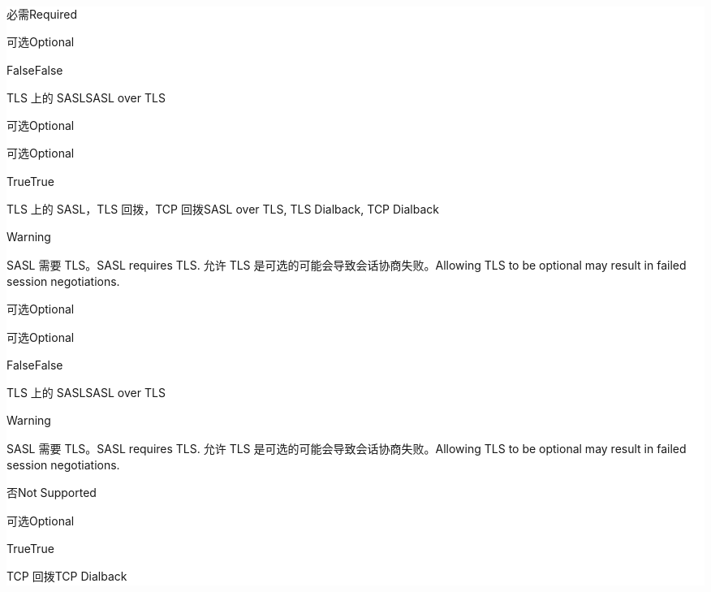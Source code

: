 <td><p><span data-ttu-id="ea8c1-186">必需</span><span class="sxs-lookup"><span data-stu-id="ea8c1-186">Required</span></span></p></td>
<td><p><span data-ttu-id="ea8c1-187">可选</span><span class="sxs-lookup"><span data-stu-id="ea8c1-187">Optional</span></span></p></td>
<td><p><span data-ttu-id="ea8c1-188">False</span><span class="sxs-lookup"><span data-stu-id="ea8c1-188">False</span></span></p></td>
<td><p><span data-ttu-id="ea8c1-189">TLS 上的 SASL</span><span class="sxs-lookup"><span data-stu-id="ea8c1-189">SASL over TLS</span></span></p></td>
<td></td>
</tr>
<tr class="odd">
<td><p><span data-ttu-id="ea8c1-190">可选</span><span class="sxs-lookup"><span data-stu-id="ea8c1-190">Optional</span></span></p></td>
<td><p><span data-ttu-id="ea8c1-191">可选</span><span class="sxs-lookup"><span data-stu-id="ea8c1-191">Optional</span></span></p></td>
<td><p><span data-ttu-id="ea8c1-192">True</span><span class="sxs-lookup"><span data-stu-id="ea8c1-192">True</span></span></p></td>
<td><p><span data-ttu-id="ea8c1-193">TLS 上的 SASL，TLS 回拨，TCP 回拨</span><span class="sxs-lookup"><span data-stu-id="ea8c1-193">SASL over TLS, TLS Dialback, TCP Dialback</span></span></p></td>
<td><div>

> [!WARNING]  
> <span data-ttu-id="ea8c1-194">SASL 需要 TLS。</span><span class="sxs-lookup"><span data-stu-id="ea8c1-194">SASL requires TLS.</span></span> <span data-ttu-id="ea8c1-195">允许 TLS 是可选的可能会导致会话协商失败。</span><span class="sxs-lookup"><span data-stu-id="ea8c1-195">Allowing TLS to be optional may result in failed session negotiations.</span></span>


</div></td>
</tr>
<tr class="even">
<td><p><span data-ttu-id="ea8c1-196">可选</span><span class="sxs-lookup"><span data-stu-id="ea8c1-196">Optional</span></span></p></td>
<td><p><span data-ttu-id="ea8c1-197">可选</span><span class="sxs-lookup"><span data-stu-id="ea8c1-197">Optional</span></span></p></td>
<td><p><span data-ttu-id="ea8c1-198">False</span><span class="sxs-lookup"><span data-stu-id="ea8c1-198">False</span></span></p></td>
<td><p><span data-ttu-id="ea8c1-199">TLS 上的 SASL</span><span class="sxs-lookup"><span data-stu-id="ea8c1-199">SASL over TLS</span></span></p></td>
<td><div>

> [!WARNING]  
> <span data-ttu-id="ea8c1-200">SASL 需要 TLS。</span><span class="sxs-lookup"><span data-stu-id="ea8c1-200">SASL requires TLS.</span></span> <span data-ttu-id="ea8c1-201">允许 TLS 是可选的可能会导致会话协商失败。</span><span class="sxs-lookup"><span data-stu-id="ea8c1-201">Allowing TLS to be optional may result in failed session negotiations.</span></span>


</div></td>
</tr>
<tr class="odd">
<td><p><span data-ttu-id="ea8c1-202">否</span><span class="sxs-lookup"><span data-stu-id="ea8c1-202">Not Supported</span></span></p></td>
<td><p><span data-ttu-id="ea8c1-203">可选</span><span class="sxs-lookup"><span data-stu-id="ea8c1-203">Optional</span></span></p></td>
<td><p><span data-ttu-id="ea8c1-204">True</span><span class="sxs-lookup"><span data-stu-id="ea8c1-204">True</span></span></p></td>
<td><p><span data-ttu-id="ea8c1-205">TCP 回拨</span><span class="sxs-lookup"><span data-stu-id="ea8c1-205">TCP Dialback</span></span></p></td>
<td><div>
